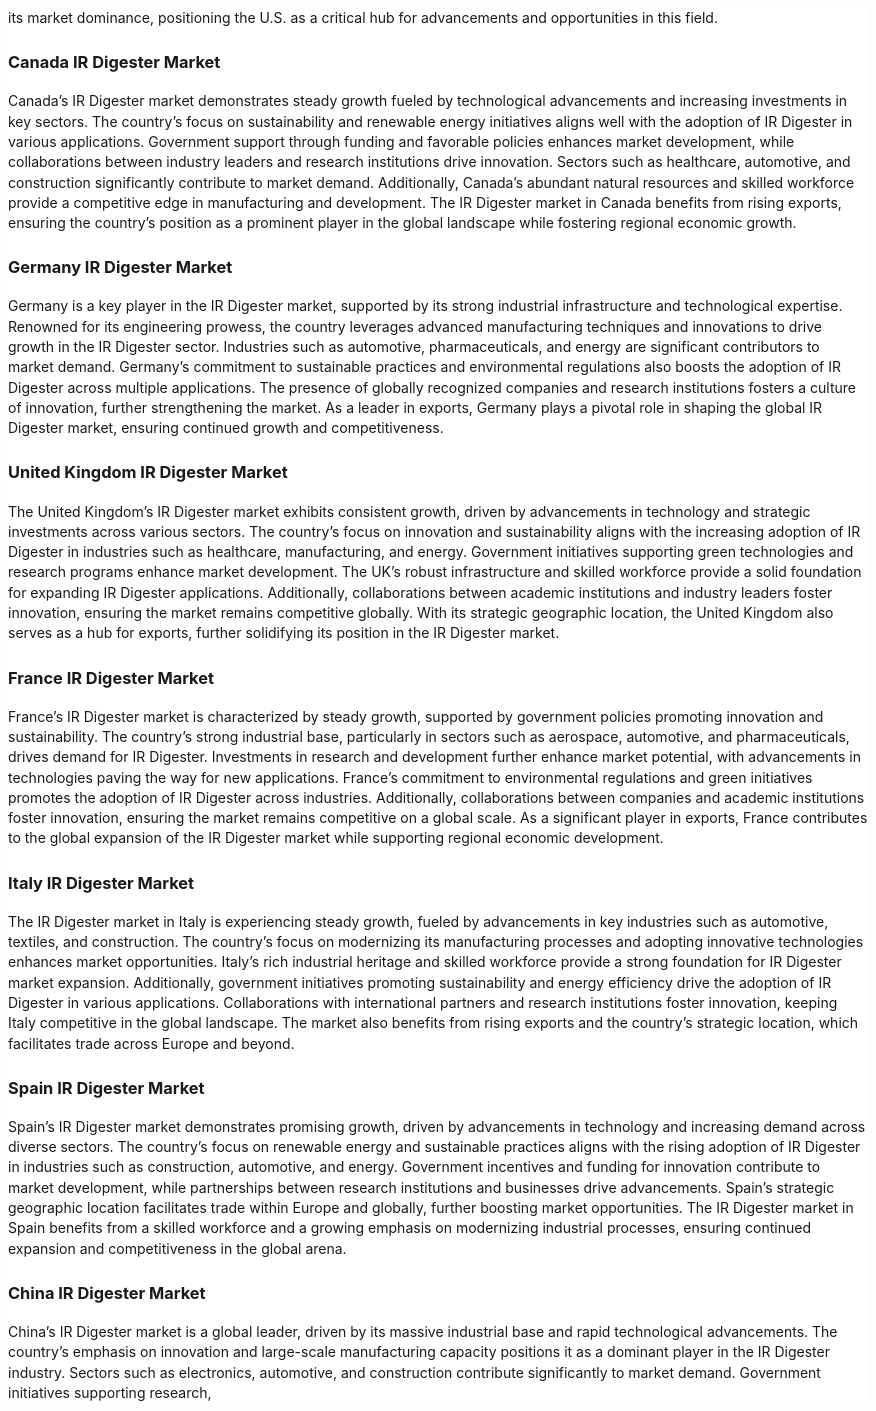 its market dominance, positioning the U.S. as a critical hub for advancements and opportunities in this field.</p><h3>Canada IR Digester Market</h3><p>Canada&rsquo;s IR Digester market demonstrates steady growth fueled by technological advancements and increasing investments in key sectors. The country&rsquo;s focus on sustainability and renewable energy initiatives aligns well with the adoption of IR Digester in various applications. Government support through funding and favorable policies enhances market development, while collaborations between industry leaders and research institutions drive innovation. Sectors such as healthcare, automotive, and construction significantly contribute to market demand. Additionally, Canada&rsquo;s abundant natural resources and skilled workforce provide a competitive edge in manufacturing and development. The IR Digester market in Canada benefits from rising exports, ensuring the country&rsquo;s position as a prominent player in the global landscape while fostering regional economic growth.</p><h3>Germany IR Digester Market</h3><p>Germany is a key player in the IR Digester market, supported by its strong industrial infrastructure and technological expertise. Renowned for its engineering prowess, the country leverages advanced manufacturing techniques and innovations to drive growth in the IR Digester sector. Industries such as automotive, pharmaceuticals, and energy are significant contributors to market demand. Germany&rsquo;s commitment to sustainable practices and environmental regulations also boosts the adoption of IR Digester across multiple applications. The presence of globally recognized companies and research institutions fosters a culture of innovation, further strengthening the market. As a leader in exports, Germany plays a pivotal role in shaping the global IR Digester market, ensuring continued growth and competitiveness.</p><h3>United Kingdom IR Digester Market</h3><p>The United Kingdom&rsquo;s IR Digester market exhibits consistent growth, driven by advancements in technology and strategic investments across various sectors. The country&rsquo;s focus on innovation and sustainability aligns with the increasing adoption of IR Digester in industries such as healthcare, manufacturing, and energy. Government initiatives supporting green technologies and research programs enhance market development. The UK&rsquo;s robust infrastructure and skilled workforce provide a solid foundation for expanding IR Digester applications. Additionally, collaborations between academic institutions and industry leaders foster innovation, ensuring the market remains competitive globally. With its strategic geographic location, the United Kingdom also serves as a hub for exports, further solidifying its position in the IR Digester market.</p><h3>France IR Digester Market</h3><p>France&rsquo;s IR Digester market is characterized by steady growth, supported by government policies promoting innovation and sustainability. The country&rsquo;s strong industrial base, particularly in sectors such as aerospace, automotive, and pharmaceuticals, drives demand for IR Digester. Investments in research and development further enhance market potential, with advancements in technologies paving the way for new applications. France&rsquo;s commitment to environmental regulations and green initiatives promotes the adoption of IR Digester across industries. Additionally, collaborations between companies and academic institutions foster innovation, ensuring the market remains competitive on a global scale. As a significant player in exports, France contributes to the global expansion of the IR Digester market while supporting regional economic development.</p><h3>Italy IR Digester Market</h3><p>The IR Digester market in Italy is experiencing steady growth, fueled by advancements in key industries such as automotive, textiles, and construction. The country&rsquo;s focus on modernizing its manufacturing processes and adopting innovative technologies enhances market opportunities. Italy&rsquo;s rich industrial heritage and skilled workforce provide a strong foundation for IR Digester market expansion. Additionally, government initiatives promoting sustainability and energy efficiency drive the adoption of IR Digester in various applications. Collaborations with international partners and research institutions foster innovation, keeping Italy competitive in the global landscape. The market also benefits from rising exports and the country&rsquo;s strategic location, which facilitates trade across Europe and beyond.</p><h3>Spain IR Digester Market</h3><p>Spain&rsquo;s IR Digester market demonstrates promising growth, driven by advancements in technology and increasing demand across diverse sectors. The country&rsquo;s focus on renewable energy and sustainable practices aligns with the rising adoption of IR Digester in industries such as construction, automotive, and energy. Government incentives and funding for innovation contribute to market development, while partnerships between research institutions and businesses drive advancements. Spain&rsquo;s strategic geographic location facilitates trade within Europe and globally, further boosting market opportunities. The IR Digester market in Spain benefits from a skilled workforce and a growing emphasis on modernizing industrial processes, ensuring continued expansion and competitiveness in the global arena.</p><h3>China IR Digester Market</h3><p>China&rsquo;s IR Digester market is a global leader, driven by its massive industrial base and rapid technological advancements. The country&rsquo;s emphasis on innovation and large-scale manufacturing capacity positions it as a dominant player in the IR Digester industry. Sectors such as electronics, automotive, and construction contribute significantly to market demand. Government initiatives supporting research,